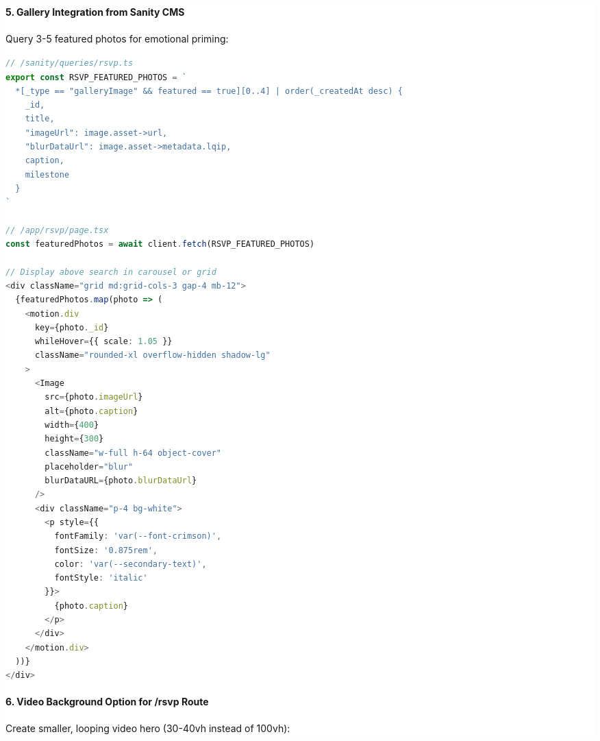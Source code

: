 #### 5. **Gallery Integration from Sanity CMS**
Query 3-5 featured photos for emotional priming:

```typescript
// /sanity/queries/rsvp.ts
export const RSVP_FEATURED_PHOTOS = `
  *[_type == "galleryImage" && featured == true][0..4] | order(_createdAt desc) {
    _id,
    title,
    "imageUrl": image.asset->url,
    "blurDataUrl": image.asset->metadata.lqip,
    caption,
    milestone
  }
`

// /app/rsvp/page.tsx
const featuredPhotos = await client.fetch(RSVP_FEATURED_PHOTOS)

// Display above search in carousel or grid
<div className="grid md:grid-cols-3 gap-4 mb-12">
  {featuredPhotos.map(photo => (
    <motion.div
      key={photo._id}
      whileHover={{ scale: 1.05 }}
      className="rounded-xl overflow-hidden shadow-lg"
    >
      <Image
        src={photo.imageUrl}
        alt={photo.caption}
        width={400}
        height={300}
        className="w-full h-64 object-cover"
        placeholder="blur"
        blurDataURL={photo.blurDataUrl}
      />
      <div className="p-4 bg-white">
        <p style={{
          fontFamily: 'var(--font-crimson)',
          fontSize: '0.875rem',
          color: 'var(--secondary-text)',
          fontStyle: 'italic'
        }}>
          {photo.caption}
        </p>
      </div>
    </motion.div>
  ))}
</div>
```

#### 6. **Video Background Option for /rsvp Route**
Create smaller, looping video hero (30-40vh instead of 100vh):
